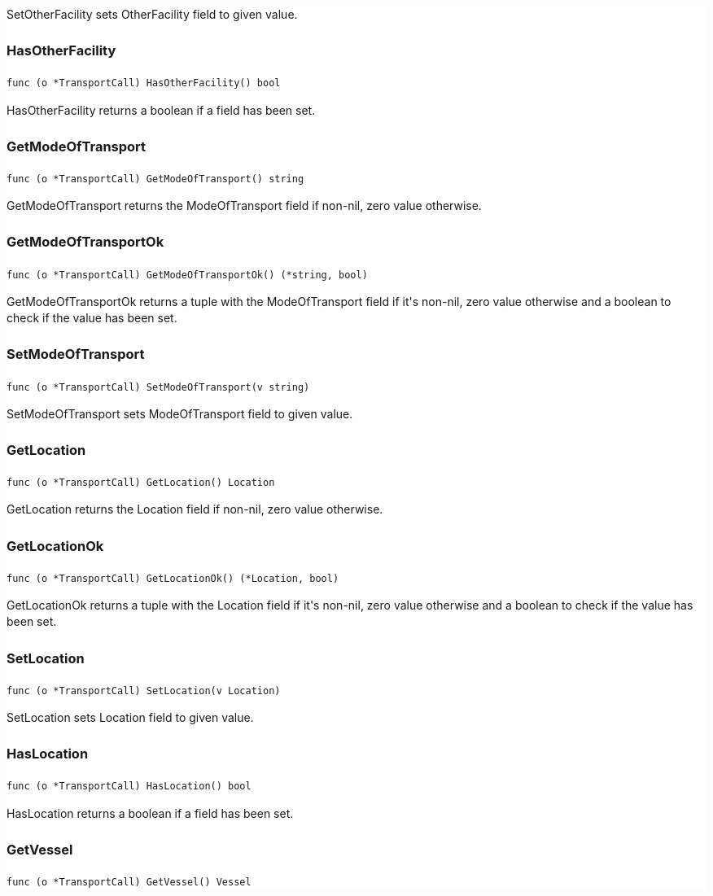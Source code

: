 SetOtherFacility sets OtherFacility field to given value.

### HasOtherFacility

`func (o *TransportCall) HasOtherFacility() bool`

HasOtherFacility returns a boolean if a field has been set.

### GetModeOfTransport

`func (o *TransportCall) GetModeOfTransport() string`

GetModeOfTransport returns the ModeOfTransport field if non-nil, zero value otherwise.

### GetModeOfTransportOk

`func (o *TransportCall) GetModeOfTransportOk() (*string, bool)`

GetModeOfTransportOk returns a tuple with the ModeOfTransport field if it's non-nil, zero value otherwise
and a boolean to check if the value has been set.

### SetModeOfTransport

`func (o *TransportCall) SetModeOfTransport(v string)`

SetModeOfTransport sets ModeOfTransport field to given value.


### GetLocation

`func (o *TransportCall) GetLocation() Location`

GetLocation returns the Location field if non-nil, zero value otherwise.

### GetLocationOk

`func (o *TransportCall) GetLocationOk() (*Location, bool)`

GetLocationOk returns a tuple with the Location field if it's non-nil, zero value otherwise
and a boolean to check if the value has been set.

### SetLocation

`func (o *TransportCall) SetLocation(v Location)`

SetLocation sets Location field to given value.

### HasLocation

`func (o *TransportCall) HasLocation() bool`

HasLocation returns a boolean if a field has been set.

### GetVessel

`func (o *TransportCall) GetVessel() Vessel`

